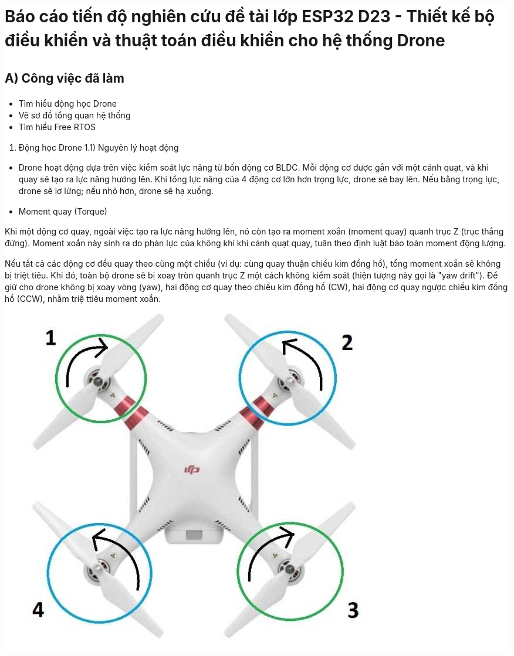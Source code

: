 # Báo cáo tiến độ nghiên cứu đề tài lớp ESP32 D23 - Thiết kế bộ điều khiển và thuật toán điều khiển cho hệ thống Drone 

## A) Công việc đã làm
- Tìm hiểu động học Drone
- Vẽ sơ đồ tổng quan hệ thống 
- Tìm hiểu Free RTOS
1) Động học Drone 
1.1) Nguyên lý hoạt động 
- Drone hoạt động dựa trên việc kiểm soát lực nâng từ bốn động cơ BLDC. Mỗi động cơ được gắn với một cánh quạt, và khi quay sẽ tạo ra lực nâng hướng lên. Khi tổng lực nâng của 4 động cơ lớn hơn trọng lực, drone sẽ bay lên. Nếu bằng trọng lực, drone sẽ lơ lửng; nếu nhỏ hơn, drone sẽ hạ xuống.

- Moment quay (Torque)

Khi một động cơ quay, ngoài việc tạo ra lực nâng hướng lên, nó còn tạo ra moment xoắn (moment quay) quanh trục Z (trục thẳng đứng). Moment xoắn này sinh ra do phản lực của không khí khi cánh quạt quay, tuân theo định luật bảo toàn moment động lượng.

Nếu tất cả các động cơ đều quay theo cùng một chiều (ví dụ: cùng quay thuận chiều kim đồng hồ), tổng moment xoắn sẽ không bị triệt tiêu. Khi đó, toàn bộ drone sẽ bị xoay tròn quanh trục Z một cách không kiểm soát (hiện tượng này gọi là "yaw drift").
Để giữ cho drone không bị xoay vòng (yaw), hai động cơ quay theo chiều kim đồng hồ (CW), hai động cơ quay ngược chiều kim đồng hồ (CCW), nhằm triệ ttiêu moment xoắn.

![alt text](image-14.png)
